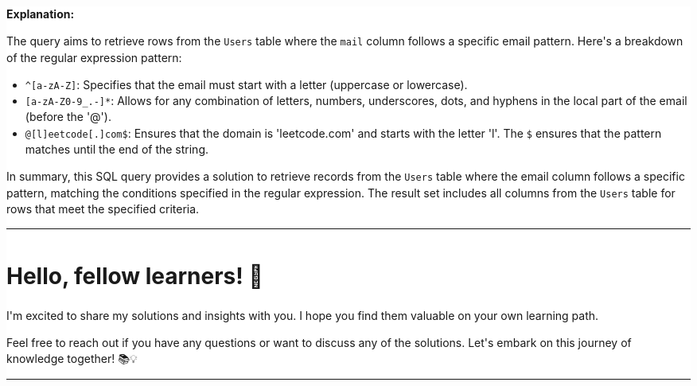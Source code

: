 **Explanation:**

The query aims to retrieve rows from the `Users` table where the `mail` column follows a specific email pattern. Here's a breakdown of the regular expression pattern:

- `^[a-zA-Z]`: Specifies that the email must start with a letter (uppercase or lowercase).
- `[a-zA-Z0-9_.-]*`: Allows for any combination of letters, numbers, underscores, dots, and hyphens in the local part of the email (before the '@').
- `@[l]eetcode[.]com$`: Ensures that the domain is 'leetcode.com' and starts with the letter 'l'. The `$` ensures that the pattern matches until the end of the string.

In summary, this SQL query provides a solution to retrieve records from the `Users` table where the email column follows a specific pattern, matching the conditions specified in the regular expression. The result set includes all columns from the `Users` table for rows that meet the specified criteria.

---

# Hello, fellow learners! 🎉 
I'm excited to share my solutions and insights with you. I hope you find them valuable on your own learning path. 

Feel free to reach out if you have any questions or want to discuss any of the solutions. Let's embark on this journey of knowledge together! 📚💡

---
